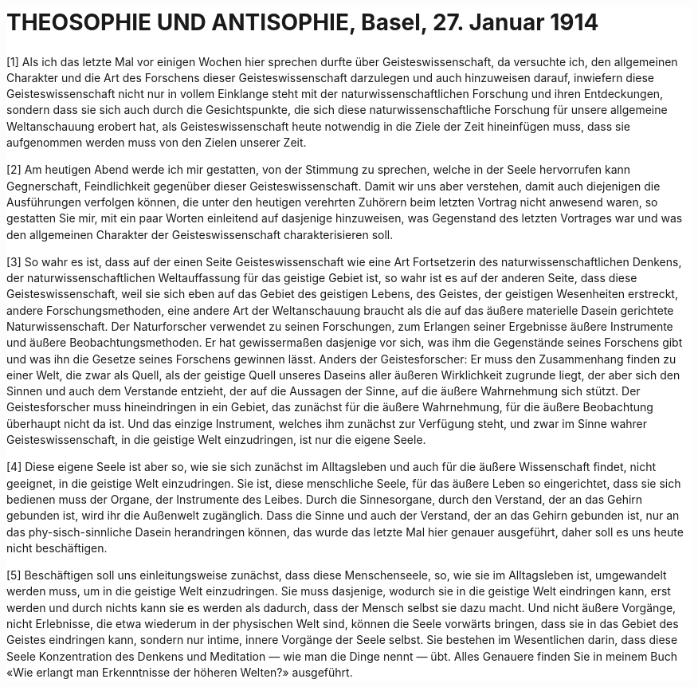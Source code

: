 # THEOSOPHIE UND ANTISOPHIE, Basel, 27. Januar 1914

[1] Als ich das letzte Mal vor einigen Wochen hier sprechen durfte über Geisteswissenschaft, da versuchte ich, den allgemeinen Charakter und die Art des Forschens dieser Geisteswissenschaft darzulegen und auch hinzuweisen darauf, inwiefern diese Geisteswissenschaft nicht nur in vollem Einklange steht mit der naturwissenschaftlichen Forschung und ihren Entdeckungen, sondern dass sie sich auch durch die Gesichtspunkte, die sich diese naturwissenschaftliche Forschung für unsere allgemeine Weltanschauung erobert hat, als Geisteswissenschaft heute notwendig in die Ziele der Zeit hineinfügen muss, dass sie aufgenommen werden muss von den Zielen unserer Zeit.

[2] Am heutigen Abend werde ich mir gestatten, von der Stimmung zu sprechen, welche in der Seele hervorrufen kann Gegnerschaft, Feindlichkeit gegenüber dieser Geisteswissenschaft. Damit wir uns aber verstehen, damit auch diejenigen die Ausführungen verfolgen können, die unter den heutigen verehrten Zuhörern beim letzten Vortrag nicht anwesend waren, so gestatten Sie mir, mit ein paar Worten einleitend auf dasjenige hinzuweisen, was Gegenstand des letzten Vortrages war und was den allgemeinen Charakter der Geisteswissenschaft charakterisieren soll.

[3] So wahr es ist, dass auf der einen Seite Geisteswissenschaft wie eine Art Fortsetzerin des naturwissenschaftlichen Denkens, der naturwissenschaftlichen Weltauffassung für das geistige Gebiet ist, so wahr ist es auf der anderen Seite, dass diese Geisteswissenschaft, weil sie sich eben auf das Gebiet des geistigen Lebens, des Geistes, der geistigen Wesenheiten erstreckt, andere Forschungsmethoden, eine andere Art der Weltanschauung braucht als die auf das äußere materielle Dasein gerichtete Naturwissenschaft. Der Naturforscher verwendet zu seinen Forschungen, zum Erlangen seiner Ergebnisse äußere Instrumente und äußere Beobachtungsmethoden. Er hat gewissermaßen dasjenige vor sich, was ihm die Gegenstände seines Forschens gibt und was ihn die Gesetze seines Forschens gewinnen lässt. Anders der Geistesforscher: Er muss den Zusammenhang finden zu einer Welt, die zwar als Quell, als der geistige Quell unseres Daseins aller äußeren Wirklichkeit zugrunde liegt, der aber sich den Sinnen und auch dem Verstande entzieht, der auf die Aussagen der Sinne, auf die äußere Wahrnehmung sich stützt. Der Geistesforscher muss hineindringen in ein Gebiet, das zunächst für die äußere Wahrnehmung, für die äußere Beobachtung überhaupt nicht da ist. Und das einzige Instrument, welches ihm zunächst zur Verfügung steht, und zwar im Sinne wahrer Geisteswissenschaft, in die geistige Welt einzudringen, ist nur die eigene Seele.

[4] Diese eigene Seele ist aber so, wie sie sich zunächst im Alltagsleben und auch für die äußere Wissenschaft findet, nicht geeignet, in die geistige Welt einzudringen. Sie ist, diese menschliche Seele, für das äußere Leben so eingerichtet, dass sie sich bedienen muss der Organe, der Instrumente des Leibes. Durch die Sinnesorgane, durch den Verstand, der an das Gehirn gebunden ist, wird ihr die Außenwelt zugänglich. Dass die Sinne und auch der Verstand, der an das Gehirn gebunden ist, nur an das phy-sisch-sinnliche Dasein herandringen können, das wurde das letzte Mal hier genauer ausgeführt, daher soll es uns heute nicht beschäftigen.

[5] Beschäftigen soll uns einleitungsweise zunächst, dass diese Menschenseele, so, wie sie im Alltagsleben ist, umgewandelt werden muss, um in die geistige Welt einzudringen. Sie muss dasjenige, wodurch sie in die geistige Welt eindringen kann, erst werden und durch nichts kann sie es werden als dadurch, dass der Mensch selbst sie dazu macht. Und nicht äußere Vorgänge, nicht Erlebnisse, die etwa wiederum in der physischen Welt sind, können die Seele vorwärts bringen, dass sie in das Gebiet des Geistes eindringen kann, sondern nur intime, innere Vorgänge der Seele selbst. Sie bestehen im Wesentlichen darin, dass diese Seele Konzentration des Denkens und Meditation — wie man die Dinge nennt — übt. Alles Genauere finden Sie in meinem Buch «Wie erlangt man Erkenntnisse der höheren Welten?» ausgeführt.
